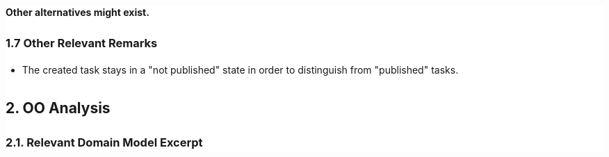 


**Other alternatives might exist.**

### 1.7 Other Relevant Remarks

* The created task stays in a "not published" state in order to distinguish from "published" tasks.


## 2. OO Analysis

### 2.1. Relevant Domain Model Excerpt 
